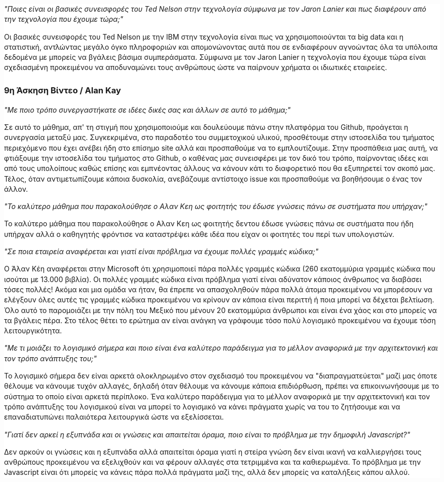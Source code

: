_"Ποιες είναι οι βασικές συνεισφορές του Ted Nelson στην τεχνολογία σύμφωνα με τον Jaron Lanier και πως διαφέρουν από την τεχνολογία που έχουμε τώρα;"_

Οι βασικές συνεισφορές του Ted Nelson με την IBM στην τεχνολογία είναι πως να χρησιμοποιούνται τα big data και η στατιστική, αντλώντας μεγάλο όγκο πληροφοριών και απομονώνοντας αυτά που σε ενδιαφέρουν αγνοώντας όλα τα υπόλοιπα δεδομένα με μπορείς να βγάλεις βάσιμα συμπεράσματα.
Σύμφωνα με τον Jaron Lanier η τεχνολογία που έχουμε τώρα είναι σχεδιασμένη προκειμένου να αποδυναμώνει τους ανθρώπους ώστε να παίρνουν χρήματα οι ιδιωτικές εταιρείες. 


### <a name="9">9η Άσκηση Βίντεο / Alan Kay</a>

_"Με ποιο τρόπο συνεργαστήκατε σε ιδέες δικές σας και άλλων σε αυτό το μάθημα;"_

Σε αυτό το μάθημα, απ' τη στιγμή που χρησιμοποιούμε και δουλεύουμε πάνω στην πλατφόρμα του Github, προάγεται η συνεργασία μεταξύ μας. Συγκεκριμένα, στο παραδοτέο του συμμετοχικού υλικού, προσθέτουμε στην ιστοσελίδα του τμήματος περιεχόμενο που έχει ανέβει ήδη στο επίσημο site αλλά και προσπαθούμε να το εμπλουτίζουμε. Στην προσπάθεια μας αυτή, να φτιάξουμε την ιστοσελίδα του τμήματος στο Github, ο καθένας μας συνεισφέρει με τον δικό του τρόπο, παίρνοντας ιδέες και από τους υπολοίπους καθώς επίσης και εμπνέοντας άλλους να κάνουν κάτι το διαφορετικό που θα εξυπηρετεί τον σκοπό μας. Τέλος, όταν αντιμετωπίζουμε κάποια δυσκολία, ανεβάζουμε αντίστοιχο issue και προσπαθούμε να βοηθήσουμε ο ένας τον άλλον.

_"Το καλύτερο μάθημα που παρακολούθησε ο Αλαν Κεη ως φοιτητής του έδωσε γνώσεις πάνω σε συστήματα που υπήρχαν;"_

Το καλύτερο μάθημα που παρακολούθησε ο Αλαν Κεη ως φοιτητής  δεντου έδωσε γνώσεις πάνω σε συστήματα που ήδη υπήρχαν αλλά ο καθηγητής φρόντισε να καταστρέψει κάθε ιδέα που είχαν οι φοιτητές του περί των υπολογιστών.

_"Σε ποια εταιρεία αναφέρεται και γιατί είναι πρόβλημα να έχουμε πολλές γραμμές κώδικα;"_

Ο Άλαν Κέη αναφέρεται στην Microsoft ότι χρησιμοποιεί πάρα πολλές γραμμές κώδικα (260 εκατομμύρια γραμμές κώδικα που ισούται με 13.000 βιβλία).
Οι πολλές γραμμές κώδικα είναι πρόβλημα γιατί είναι αδύνατον κάποιος άνθρωπος να διαβάσει τόσες πολλές! Ακόμα και μια ομάδα να ήταν, θα έπρεπε να απασχοληθούν πάρα πολλά άτομα προκειμένου να μπορέσουν να ελέγξουν όλες αυτές τις γραμμές κώδικα προκειμένου να κρίνουν αν κάποια είναι περιττή ή ποια μπορεί να δέχεται βελτίωση. Όλο αυτό το παρομοιάζει με την πόλη του Μεξικό που μένουν 20 εκατομμύρια άνθρωποι και είναι ένα χάος και στο μπορείς να τα βγάλεις πέρα. Στο τέλος θέτει το ερώτημα αν είναι ανάγκη να γράφουμε τόσο πολύ λογισμικό προκειμένου να έχουμε τόση λειτουργικότητα.

_"Με τι μοιάζει το λογισμικό σήμερα και ποιο είναι ένα καλύτερο παράδειγμα για το μέλλον αναφορικά με την αρχιτεκτονική και τον τρόπο ανάπτυξης του;"_

Το λογισμικό σήμερα δεν είναι αρκετά ολοκληρωμένο στον σχεδιασμό του προκειμένου να "διαπραγματεύεται" μαζί μας όποτε θέλουμε να κάνουμε τυχόν αλλαγές, δηλαδή όταν θέλουμε να κάνουμε κάποια επιδιόρθωση, πρέπει να επικοινωνήσουμε με το σύστημα το οποίο είναι αρκετά περίπλοκο.
Ένα καλύτερο παράδειγμα για το μέλλον αναφορικά με την αρχιτεκτονική και τον τρόπο ανάπτυξης του λογισμικού είναι να μπορεί το λογισμικό να κάνει πράγματα χωρίς να του το ζητήσουμε και να επαναδιατυπώνει παλαιότερα λειτουργικά ώστε να εξελίσσεται.

_"Γιατί δεν αρκεί η εξυπνάδα και οι γνώσεις και απαιτείται όραμα, ποιο είναι το πρόβλημα με την δημοφιλή Javascript?"_

Δεν αρκούν οι γνώσεις και η εξυπνάδα αλλά απαιτείται όραμα γιατί η στείρα γνώση δεν είναι ικανή να καλλιεργήσει τους ανθρώπους προκειμένου να εξελιχθούν και να φέρουν αλλαγές στα τετριμμένα και τα καθιερωμένα.
Το πρόβλημα με την Javascript είναι ότι μπορείς να κάνεις πάρα πολλά πράγματα μαζί της, αλλά δεν μπορείς να καταλήξεις κάπου αλλού. 
